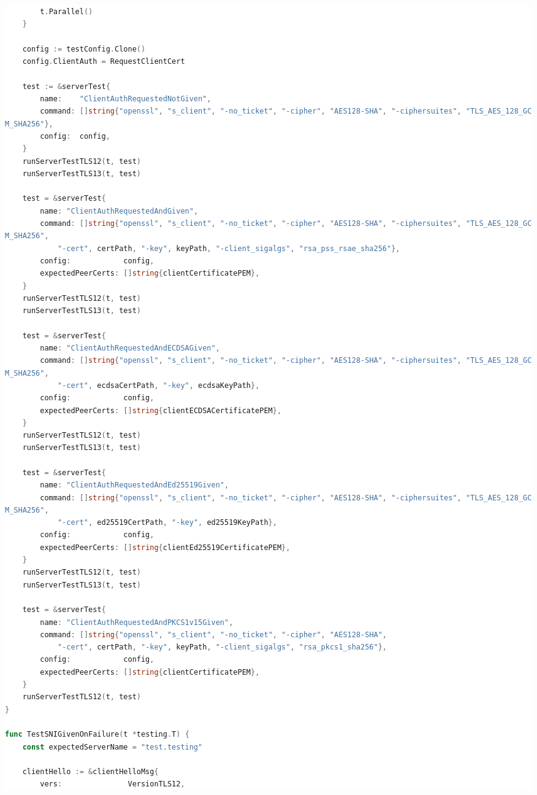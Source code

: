 ```go
		t.Parallel()
	}

	config := testConfig.Clone()
	config.ClientAuth = RequestClientCert

	test := &serverTest{
		name:    "ClientAuthRequestedNotGiven",
		command: []string{"openssl", "s_client", "-no_ticket", "-cipher", "AES128-SHA", "-ciphersuites", "TLS_AES_128_GCM_SHA256"},
		config:  config,
	}
	runServerTestTLS12(t, test)
	runServerTestTLS13(t, test)

	test = &serverTest{
		name: "ClientAuthRequestedAndGiven",
		command: []string{"openssl", "s_client", "-no_ticket", "-cipher", "AES128-SHA", "-ciphersuites", "TLS_AES_128_GCM_SHA256",
			"-cert", certPath, "-key", keyPath, "-client_sigalgs", "rsa_pss_rsae_sha256"},
		config:            config,
		expectedPeerCerts: []string{clientCertificatePEM},
	}
	runServerTestTLS12(t, test)
	runServerTestTLS13(t, test)

	test = &serverTest{
		name: "ClientAuthRequestedAndECDSAGiven",
		command: []string{"openssl", "s_client", "-no_ticket", "-cipher", "AES128-SHA", "-ciphersuites", "TLS_AES_128_GCM_SHA256",
			"-cert", ecdsaCertPath, "-key", ecdsaKeyPath},
		config:            config,
		expectedPeerCerts: []string{clientECDSACertificatePEM},
	}
	runServerTestTLS12(t, test)
	runServerTestTLS13(t, test)

	test = &serverTest{
		name: "ClientAuthRequestedAndEd25519Given",
		command: []string{"openssl", "s_client", "-no_ticket", "-cipher", "AES128-SHA", "-ciphersuites", "TLS_AES_128_GCM_SHA256",
			"-cert", ed25519CertPath, "-key", ed25519KeyPath},
		config:            config,
		expectedPeerCerts: []string{clientEd25519CertificatePEM},
	}
	runServerTestTLS12(t, test)
	runServerTestTLS13(t, test)

	test = &serverTest{
		name: "ClientAuthRequestedAndPKCS1v15Given",
		command: []string{"openssl", "s_client", "-no_ticket", "-cipher", "AES128-SHA",
			"-cert", certPath, "-key", keyPath, "-client_sigalgs", "rsa_pkcs1_sha256"},
		config:            config,
		expectedPeerCerts: []string{clientCertificatePEM},
	}
	runServerTestTLS12(t, test)
}

func TestSNIGivenOnFailure(t *testing.T) {
	const expectedServerName = "test.testing"

	clientHello := &clientHelloMsg{
		vers:               VersionTLS12,
```